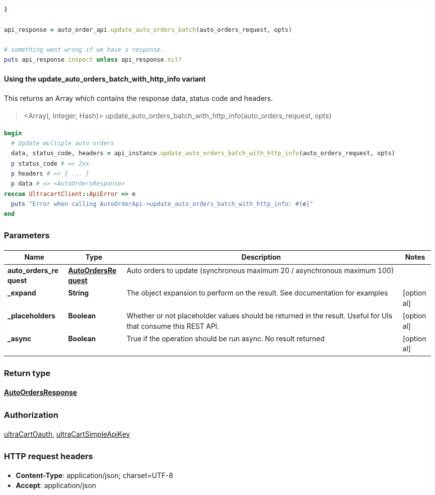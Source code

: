 ```ruby
}

api_response = auto_order_api.update_auto_orders_batch(auto_orders_request, opts)

# something went wrong if we have a response.
puts api_response.inspect unless api_response.nil?
```


#### Using the update_auto_orders_batch_with_http_info variant

This returns an Array which contains the response data, status code and headers.

> <Array(<AutoOrdersResponse>, Integer, Hash)> update_auto_orders_batch_with_http_info(auto_orders_request, opts)

```ruby
begin
  # Update multiple auto orders
  data, status_code, headers = api_instance.update_auto_orders_batch_with_http_info(auto_orders_request, opts)
  p status_code # => 2xx
  p headers # => { ... }
  p data # => <AutoOrdersResponse>
rescue UltracartClient::ApiError => e
  puts "Error when calling AutoOrderApi->update_auto_orders_batch_with_http_info: #{e}"
end
```

### Parameters

| Name | Type | Description | Notes |
| ---- | ---- | ----------- | ----- |
| **auto_orders_request** | [**AutoOrdersRequest**](AutoOrdersRequest.md) | Auto orders to update (synchronous maximum 20 / asynchronous maximum 100) |  |
| **_expand** | **String** | The object expansion to perform on the result.  See documentation for examples | [optional] |
| **_placeholders** | **Boolean** | Whether or not placeholder values should be returned in the result.  Useful for UIs that consume this REST API. | [optional] |
| **_async** | **Boolean** | True if the operation should be run async.  No result returned | [optional] |

### Return type

[**AutoOrdersResponse**](AutoOrdersResponse.md)

### Authorization

[ultraCartOauth](../README.md#ultraCartOauth), [ultraCartSimpleApiKey](../README.md#ultraCartSimpleApiKey)

### HTTP request headers

- **Content-Type**: application/json; charset=UTF-8
- **Accept**: application/json

